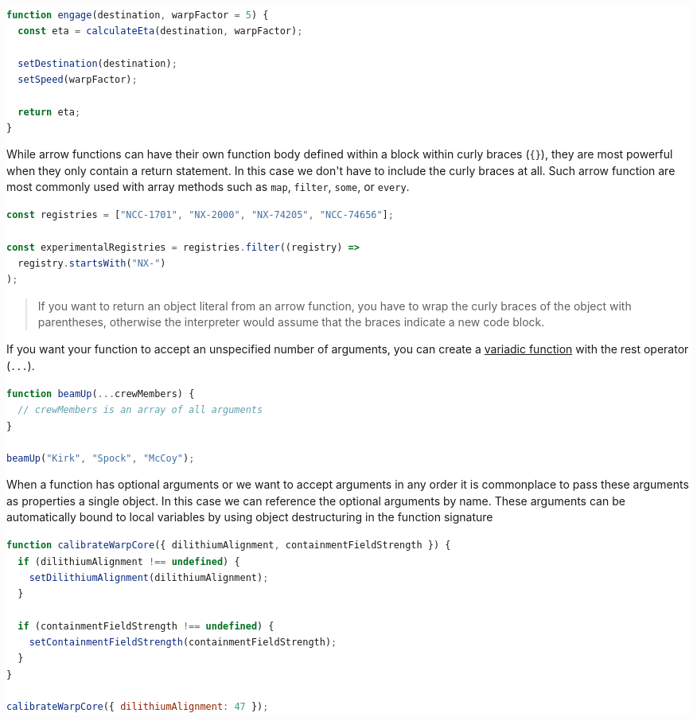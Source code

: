 ```js
function engage(destination, warpFactor = 5) {
  const eta = calculateEta(destination, warpFactor);

  setDestination(destination);
  setSpeed(warpFactor);

  return eta;
}
```

While arrow functions can have their own function body defined within a block within curly braces (`{}`), they are most powerful when they only contain a return statement. In this case we don't have to include the curly braces at all. Such arrow function are most commonly used with array methods such as `map`, `filter`, `some`, or `every`.

```js
const registries = ["NCC-1701", "NX-2000", "NX-74205", "NCC-74656"];

const experimentalRegistries = registries.filter((registry) =>
  registry.startsWith("NX-")
);
```

> If you want to return an object literal from an arrow function, you have to wrap the curly braces of the object with parentheses, otherwise the interpreter would assume that the braces indicate a new code block.

If you want your function to accept an unspecified number of arguments, you can create a [variadic function](https://en.wikipedia.org/wiki/Variadic_function) with the rest operator (`...`).

```js
function beamUp(...crewMembers) {
  // crewMembers is an array of all arguments
}

beamUp("Kirk", "Spock", "McCoy");
```

When a function has optional arguments or we want to accept arguments in any order it is commonplace to pass these arguments as properties a single object. In this case we can reference the optional arguments by name. These arguments can be automatically bound to local variables by using object destructuring in the function signature

```js
function calibrateWarpCore({ dilithiumAlignment, containmentFieldStrength }) {
  if (dilithiumAlignment !== undefined) {
    setDilithiumAlignment(dilithiumAlignment);
  }

  if (containmentFieldStrength !== undefined) {
    setContainmentFieldStrength(containmentFieldStrength);
  }
}

calibrateWarpCore({ dilithiumAlignment: 47 });
```


[1bMDNTypes]: https://developer.mozilla.org/en-US/docs/Web/JavaScript/Data_structures
[1bMDNFunctions]: https://developer.mozilla.org/en-US/docs/Web/JavaScript/Guide/Functions
[1bMDNClasses]: https://developer.mozilla.org/en-US/docs/Web/JavaScript/Guide/Using_classes
[1bWikiQueue]: https://en.wikipedia.org/wiki/Queue_(abstract_data_type)
[1bWikiStack]: https://en.wikipedia.org/wiki/Stack_(abstract_data_type)
